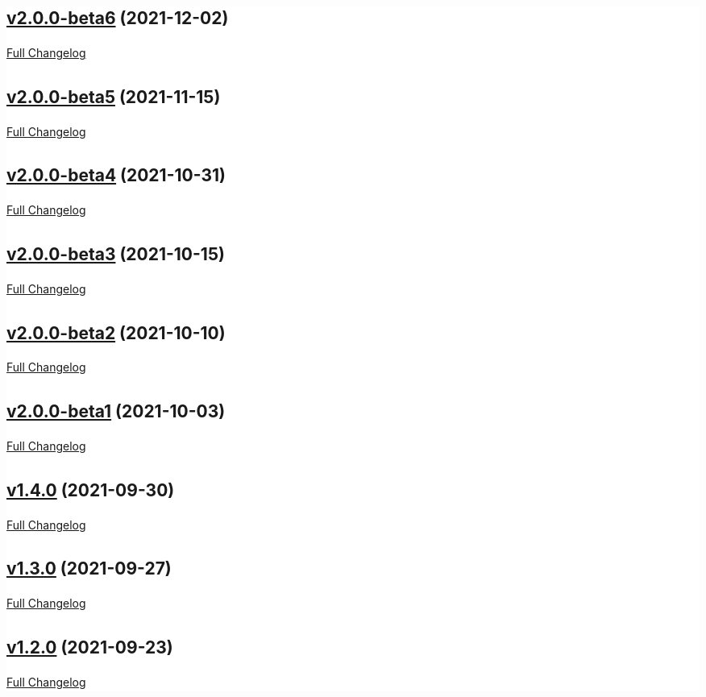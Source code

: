 ## [v2.0.0-beta6](https://github.com/Visual1mpact/Paradox_AntiCheat/tree/v2.0.0-beta6) (2021-12-02)

[Full Changelog](https://github.com/Visual1mpact/Paradox_AntiCheat/compare/v2.0.0-beta5...v2.0.0-beta6)

## [v2.0.0-beta5](https://github.com/Visual1mpact/Paradox_AntiCheat/tree/v2.0.0-beta5) (2021-11-15)

[Full Changelog](https://github.com/Visual1mpact/Paradox_AntiCheat/compare/v2.0.0-beta4...v2.0.0-beta5)

## [v2.0.0-beta4](https://github.com/Visual1mpact/Paradox_AntiCheat/tree/v2.0.0-beta4) (2021-10-31)

[Full Changelog](https://github.com/Visual1mpact/Paradox_AntiCheat/compare/v2.0.0-beta3...v2.0.0-beta4)

## [v2.0.0-beta3](https://github.com/Visual1mpact/Paradox_AntiCheat/tree/v2.0.0-beta3) (2021-10-15)

[Full Changelog](https://github.com/Visual1mpact/Paradox_AntiCheat/compare/v2.0.0-beta2...v2.0.0-beta3)

## [v2.0.0-beta2](https://github.com/Visual1mpact/Paradox_AntiCheat/tree/v2.0.0-beta2) (2021-10-10)

[Full Changelog](https://github.com/Visual1mpact/Paradox_AntiCheat/compare/v2.0.0-beta1...v2.0.0-beta2)

## [v2.0.0-beta1](https://github.com/Visual1mpact/Paradox_AntiCheat/tree/v2.0.0-beta1) (2021-10-03)

[Full Changelog](https://github.com/Visual1mpact/Paradox_AntiCheat/compare/v1.4.0...v2.0.0-beta1)

## [v1.4.0](https://github.com/Visual1mpact/Paradox_AntiCheat/tree/v1.4.0) (2021-09-30)

[Full Changelog](https://github.com/Visual1mpact/Paradox_AntiCheat/compare/v1.3.0...v1.4.0)

## [v1.3.0](https://github.com/Visual1mpact/Paradox_AntiCheat/tree/v1.3.0) (2021-09-27)

[Full Changelog](https://github.com/Visual1mpact/Paradox_AntiCheat/compare/v1.2.0...v1.3.0)

## [v1.2.0](https://github.com/Visual1mpact/Paradox_AntiCheat/tree/v1.2.0) (2021-09-23)

[Full Changelog](https://github.com/Visual1mpact/Paradox_AntiCheat/compare/v1.1.0...v1.2.0)
